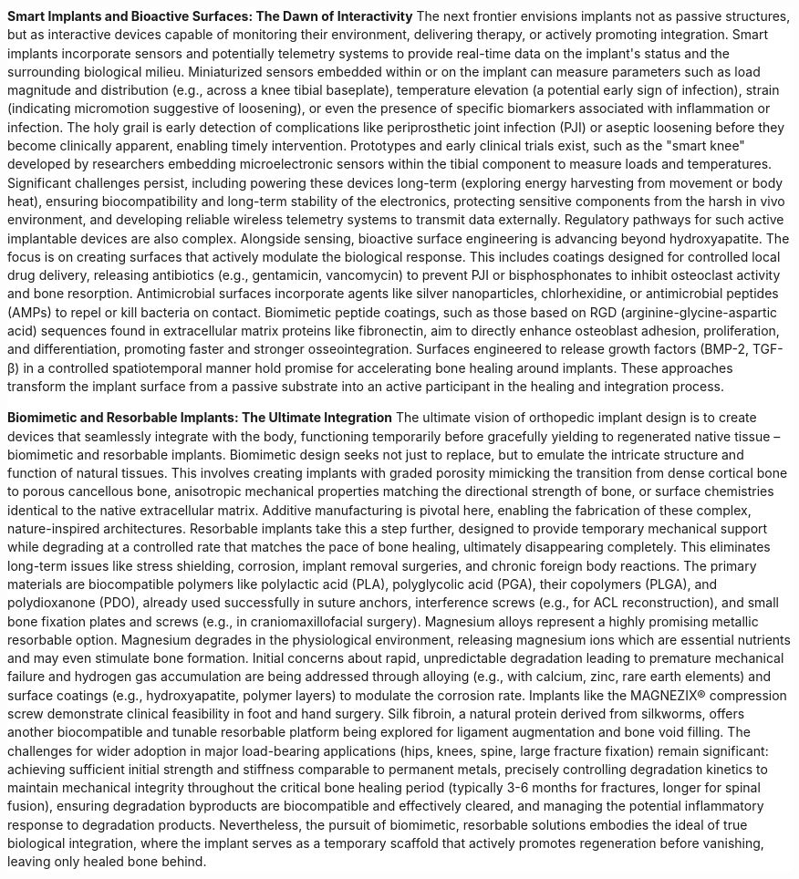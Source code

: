 **Smart Implants and Bioactive Surfaces: The Dawn of Interactivity**
The next frontier envisions implants not as passive structures, but as interactive devices capable of monitoring their environment, delivering therapy, or actively promoting integration. Smart implants incorporate sensors and potentially telemetry systems to provide real-time data on the implant's status and the surrounding biological milieu. Miniaturized sensors embedded within or on the implant can measure parameters such as load magnitude and distribution (e.g., across a knee tibial baseplate), temperature elevation (a potential early sign of infection), strain (indicating micromotion suggestive of loosening), or even the presence of specific biomarkers associated with inflammation or infection. The holy grail is early detection of complications like periprosthetic joint infection (PJI) or aseptic loosening before they become clinically apparent, enabling timely intervention. Prototypes and early clinical trials exist, such as the "smart knee" developed by researchers embedding microelectronic sensors within the tibial component to measure loads and temperatures. Significant challenges persist, including powering these devices long-term (exploring energy harvesting from movement or body heat), ensuring biocompatibility and long-term stability of the electronics, protecting sensitive components from the harsh in vivo environment, and developing reliable wireless telemetry systems to transmit data externally. Regulatory pathways for such active implantable devices are also complex. Alongside sensing, bioactive surface engineering is advancing beyond hydroxyapatite. The focus is on creating surfaces that actively modulate the biological response. This includes coatings designed for controlled local drug delivery, releasing antibiotics (e.g., gentamicin, vancomycin) to prevent PJI or bisphosphonates to inhibit osteoclast activity and bone resorption. Antimicrobial surfaces incorporate agents like silver nanoparticles, chlorhexidine, or antimicrobial peptides (AMPs) to repel or kill bacteria on contact. Biomimetic peptide coatings, such as those based on RGD (arginine-glycine-aspartic acid) sequences found in extracellular matrix proteins like fibronectin, aim to directly enhance osteoblast adhesion, proliferation, and differentiation, promoting faster and stronger osseointegration. Surfaces engineered to release growth factors (BMP-2, TGF-β) in a controlled spatiotemporal manner hold promise for accelerating bone healing around implants. These approaches transform the implant surface from a passive substrate into an active participant in the healing and integration process.

**Biomimetic and Resorbable Implants: The Ultimate Integration**
The ultimate vision of orthopedic implant design is to create devices that seamlessly integrate with the body, functioning temporarily before gracefully yielding to regenerated native tissue – biomimetic and resorbable implants. Biomimetic design seeks not just to replace, but to emulate the intricate structure and function of natural tissues. This involves creating implants with graded porosity mimicking the transition from dense cortical bone to porous cancellous bone, anisotropic mechanical properties matching the directional strength of bone, or surface chemistries identical to the native extracellular matrix. Additive manufacturing is pivotal here, enabling the fabrication of these complex, nature-inspired architectures. Resorbable implants take this a step further, designed to provide temporary mechanical support while degrading at a controlled rate that matches the pace of bone healing, ultimately disappearing completely. This eliminates long-term issues like stress shielding, corrosion, implant removal surgeries, and chronic foreign body reactions. The primary materials are biocompatible polymers like polylactic acid (PLA), polyglycolic acid (PGA), their copolymers (PLGA), and polydioxanone (PDO), already used successfully in suture anchors, interference screws (e.g., for ACL reconstruction), and small bone fixation plates and screws (e.g., in craniomaxillofacial surgery). Magnesium alloys represent a highly promising metallic resorbable option. Magnesium degrades in the physiological environment, releasing magnesium ions which are essential nutrients and may even stimulate bone formation. Initial concerns about rapid, unpredictable degradation leading to premature mechanical failure and hydrogen gas accumulation are being addressed through alloying (e.g., with calcium, zinc, rare earth elements) and surface coatings (e.g., hydroxyapatite, polymer layers) to modulate the corrosion rate. Implants like the MAGNEZIX® compression screw demonstrate clinical feasibility in foot and hand surgery. Silk fibroin, a natural protein derived from silkworms, offers another biocompatible and tunable resorbable platform being explored for ligament augmentation and bone void filling. The challenges for wider adoption in major load-bearing applications (hips, knees, spine, large fracture fixation) remain significant: achieving sufficient initial strength and stiffness comparable to permanent metals, precisely controlling degradation kinetics to maintain mechanical integrity throughout the critical bone healing period (typically 3-6 months for fractures, longer for spinal fusion), ensuring degradation byproducts are biocompatible and effectively cleared, and managing the potential inflammatory response to degradation products. Nevertheless, the pursuit of biomimetic, resorbable solutions embodies the ideal of true biological integration, where the implant serves as a temporary scaffold that actively promotes regeneration before vanishing, leaving only healed bone behind.
